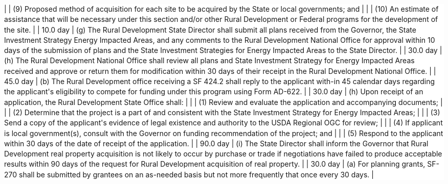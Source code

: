 |            |                 (9) Proposed method of acquisition for each site to be acquired by the State or local governments; and                                                                                                                                                                                                                                                                                                                    |
|            |                 (10) An estimate of assistance that will be necessary under this section and/or other Rural Development or Federal programs for the development of the site.                                                                                                                                                                                                                                                              |
| 10.0 day   | (g) The Rural Development State Director shall submit all plans received from the Governor, the State Investment Strategy Energy Impacted Areas, and any comments to the Rural Development National Office for approval within 10 days of the submission of plans and the State Investment Strategies for Energy Impacted Areas to the State Director.                                                                                    |
| 30.0 day   | (h) The Rural Development National Office shall review all plans and State Investment Strategy for Energy Impacted Areas received and approve or return them for modification within 30 days of their receipt in the Rural Development National Office.                                                                                                                                                                                   |
| 45.0 day   | (b) The Rural Development office receiving a SF 424.2 shall reply to the applicant with-in 45 calendar days regarding the applicant's eligibility to compete for funding under this program using Form AD-622.                                                                                                                                                                                                                            |
| 30.0 day   | (h) Upon receipt of an application, the Rural Development State Office shall:                                                                                                                                                                                                                                                                                                                                                             |
|            |                 (1) Review and evaluate the application and accompanying documents;                                                                                                                                                                                                                                                                                                                                                       |
|            |                 (2) Determine that the project is a part of and consistent with the State Investment Strategy for Energy Impacted Areas;                                                                                                                                                                                                                                                                                                  |
|            |                 (3) Send a copy of the applicant's evidence of legal existence and authority to the USDA Regional OGC for review;                                                                                                                                                                                                                                                                                                         |
|            |                 (4) If applicant is local government(s), consult with the Governor on funding recommendation of the project; and                                                                                                                                                                                                                                                                                                          |
|            |                 (5) Respond to the applicant within 30 days of the date of receipt of the application.                                                                                                                                                                                                                                                                                                                                    |
| 90.0 day   | (i) The State Director shall inform the Governor that Rural Development real property acquisition is not likely to occur by purchase or trade if negotiations have failed to produce acceptable results within 90 days of the request for Rural Development acquisition of real property.                                                                                                                                                 |
| 30.0 day   | (a) For planning grants, SF-270 shall be submitted by grantees on an as-needed basis but not more frequently that once every 30 days.                                                                                                                                                                                                                                                                                                     |